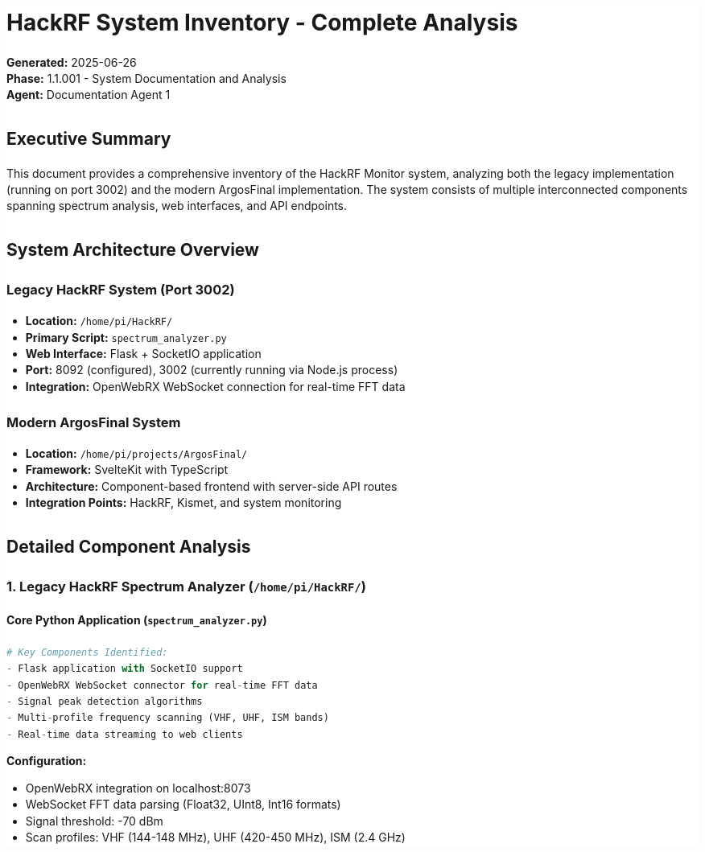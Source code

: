# HackRF System Inventory - Complete Analysis

**Generated:** 2025-06-26  
**Phase:** 1.1.001 - System Documentation and Analysis  
**Agent:** Documentation Agent 1

## Executive Summary

This document provides a comprehensive inventory of the HackRF Monitor system, analyzing both the legacy implementation (running on port 3002) and the modern ArgosFinal implementation. The system consists of multiple interconnected components spanning spectrum analysis, web interfaces, and API endpoints.

## System Architecture Overview

### Legacy HackRF System (Port 3002)

- **Location:** `/home/pi/HackRF/`
- **Primary Script:** `spectrum_analyzer.py`
- **Web Interface:** Flask + SocketIO application
- **Port:** 8092 (configured), 3002 (currently running via Node.js process)
- **Integration:** OpenWebRX WebSocket connection for real-time FFT data

### Modern ArgosFinal System

- **Location:** `/home/pi/projects/ArgosFinal/`
- **Framework:** SvelteKit with TypeScript
- **Architecture:** Component-based frontend with server-side API routes
- **Integration Points:** HackRF, Kismet, and system monitoring

## Detailed Component Analysis

### 1. Legacy HackRF Spectrum Analyzer (`/home/pi/HackRF/`)

#### Core Python Application (`spectrum_analyzer.py`)

```python
# Key Components Identified:
- Flask application with SocketIO support
- OpenWebRX WebSocket connector for real-time FFT data
- Signal peak detection algorithms
- Multi-profile frequency scanning (VHF, UHF, ISM bands)
- Real-time data streaming to web clients
```

**Configuration:**

- OpenWebRX integration on localhost:8073
- WebSocket FFT data parsing (Float32, UInt8, Int16 formats)
- Signal threshold: -70 dBm
- Scan profiles: VHF (144-148 MHz), UHF (420-450 MHz), ISM (2.4 GHz)
